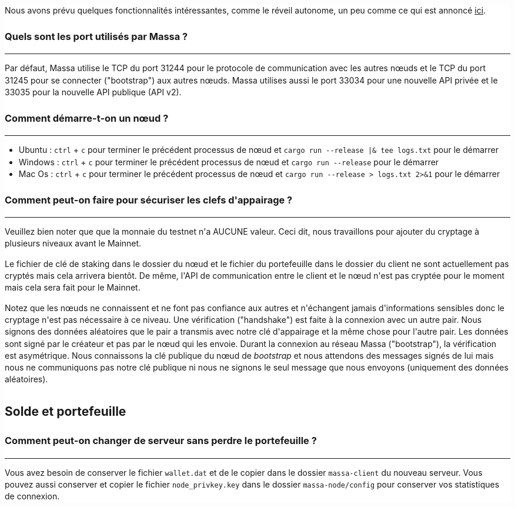 Nous avons prévu quelques fonctionnalités intéressantes, comme le réveil autonome, un peu comme ce qui est annoncé [ici](https://arxiv.org/pdf/2102.10784.pdf).

### Quels sont les port utilisés par Massa ?

--------------------------

Par défaut, Massa utilise le TCP du port 31244 pour le protocole de communication avec les autres nœuds et le TCP du port 31245 pour se connecter ("bootstrap") aux autres nœuds. Massa utilises aussi le port 33034 pour une nouvelle API privée et le 33035 pour la nouvelle API publique (API v2).

### Comment démarre-t-on un nœud ?

------------------------

- Ubuntu : `ctrl` + `c` pour terminer le précédent processus de nœud et `cargo run --release |& tee logs.txt` pour le  démarrer
- Windows : `ctrl` + `c` pour terminer le précédent processus de nœud et `cargo run --release` pour le démarrer
- Mac Os : `ctrl` + `c` pour terminer le précédent processus de nœud et `cargo run --release > logs.txt 2>&1` pour le  démarrer

### Comment peut-on faire pour sécuriser les clefs d'appairage ?

--------------------------------

Veuillez bien noter que  que la monnaie du testnet n'a AUCUNE valeur. Ceci dit, nous travaillons pour ajouter du cryptage à plusieurs niveaux avant le Mainnet.

Le fichier de clé de staking  dans le dossier du nœud et le fichier du portefeuille dans le dossier du client ne sont actuellement pas cryptés mais cela arrivera bientôt. De même, l'API de communication entre le client et le nœud n'est pas cryptée pour le moment mais cela sera fait pour le Mainnet.

Notez que les nœuds ne connaissent et ne font pas confiance aux autres et n'échangent jamais d'informations sensibles donc le cryptage n'est pas nécessaire à ce niveau.
Une vérification ("handshake") est faite à la connexion avec un autre pair. Nous signons des données aléatoires que le pair a transmis avec notre clé d'appairage et la même chose pour l'autre pair. Les données sont signé par le créateur et pas par le nœud qui les envoie.
Durant la connexion au réseau Massa ("bootstrap"), la vérification est asymétrique. Nous connaissons la clé publique du nœud de *bootstrap* et nous attendons des messages signés de lui mais nous ne communiquons pas notre clé publique ni nous ne signons le seul message que nous envoyons (uniquement des données aléatoires).

## Solde et portefeuille

### Comment peut-on changer de serveur sans perdre le portefeuille ?

-----------------------------------------------------------------------------------

Vous avez besoin de conserver le fichier `wallet.dat` et de le copier dans le dossier `massa-client` du nouveau serveur. Vous pouvez aussi conserver et copier le fichier `node_privkey.key` dans le dossier `massa-node/config` pour conserver vos statistiques de connexion.
